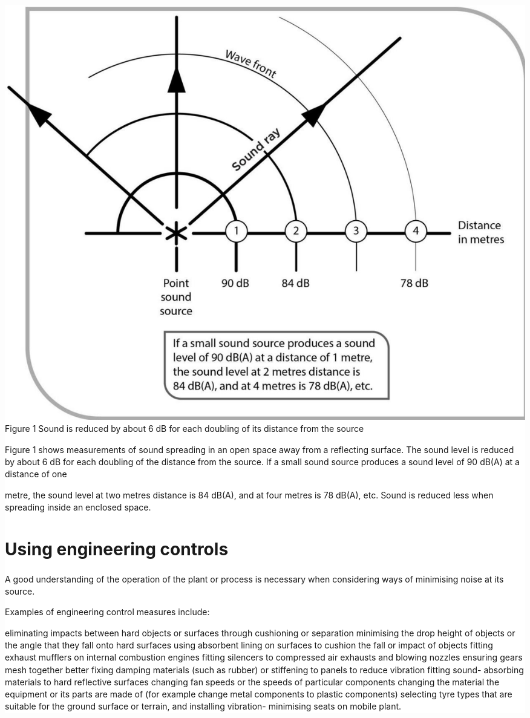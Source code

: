 ![](images/948e0fe117d533870c6802a23b5a7df3ac89000fc60ee4105fa4130b43b37d13.jpg)  
Figure 1 Sound is reduced by about 6 dB for each doubling of its distance from the source

Figure 1 shows measurements of sound spreading in an open space away from a reflecting surface. The sound level is reduced by about 6 dB for each doubling of the distance from the source. If a small sound source produces a sound level of 90 dB(A) at a distance of one

metre, the sound level at two metres distance is 84 dB(A), and at four metres is 78 dB(A), etc. Sound is reduced less when spreading inside an enclosed space.

# Using engineering controls

A good understanding of the operation of the plant or process is necessary when considering ways of minimising noise at its source.

Examples of engineering control measures include:

eliminating impacts between hard objects or surfaces through cushioning or separation minimising the drop height of objects or the angle that they fall onto hard surfaces using absorbent lining on surfaces to cushion the fall or impact of objects fitting exhaust mufflers on internal combustion engines fitting silencers to compressed air exhausts and blowing nozzles ensuring gears mesh together better fixing damping materials (such as rubber) or stiffening to panels to reduce vibration fitting sound- absorbing materials to hard reflective surfaces changing fan speeds or the speeds of particular components changing the material the equipment or its parts are made of (for example change metal components to plastic components) selecting tyre types that are suitable for the ground surface or terrain, and installing vibration- minimising seats on mobile plant.
